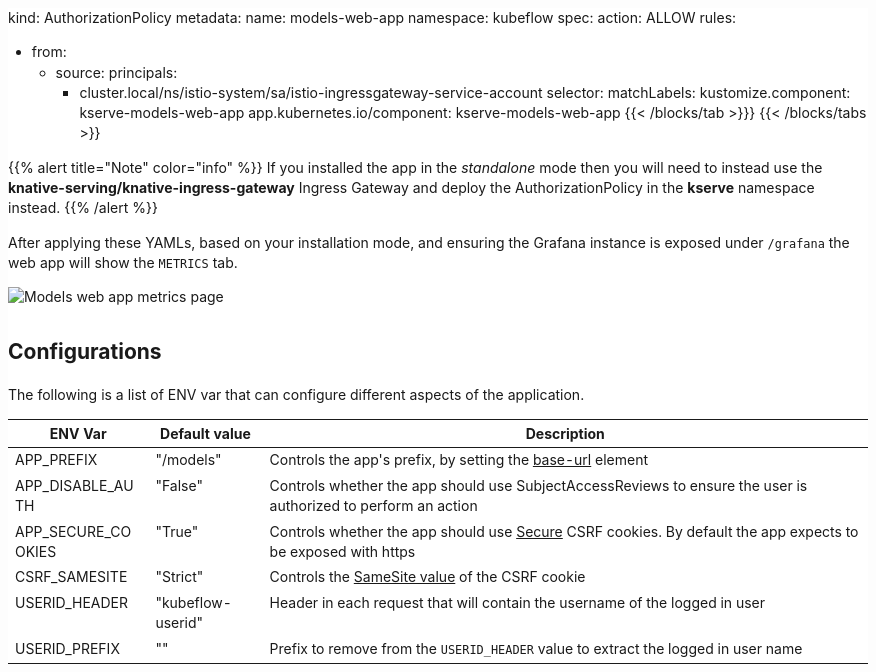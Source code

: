 kind: AuthorizationPolicy
metadata:
  name: models-web-app
  namespace: kubeflow
spec:
  action: ALLOW
  rules:
  - from:
    - source:
        principals:
        - cluster.local/ns/istio-system/sa/istio-ingressgateway-service-account
  selector:
    matchLabels:
      kustomize.component: kserve-models-web-app
      app.kubernetes.io/component: kserve-models-web-app
{{< /blocks/tab >}}}
{{< /blocks/tabs >}}

{{% alert title="Note" color="info" %}}
If you installed the app in the _standalone_ mode then you will need to instead use the __knative-serving/knative-ingress-gateway__ Ingress Gateway and deploy the AuthorizationPolicy in the __kserve__ namespace instead.
{{% /alert %}}

After applying these YAMLs, based on your installation mode, and ensuring the Grafana instance is exposed under `/grafana` the web app will show the `METRICS` tab.

<img src="/docs/external-add-ons/kserve/pics/webapp-metrics.png" alt="Models web app metrics page" class="mt-3 mb-3 p-3 border border-info rounded"></img>

## Configurations

The following is a list of ENV var that can configure different aspects of the application.

| ENV Var | Default value | Description |
| - | - | - |
| APP_PREFIX | "/models" | Controls the app's prefix, by setting the [base-url](https://developer.mozilla.org/en-US/docs/Web/HTML/Element/base) element |
| APP_DISABLE_AUTH | "False" | Controls whether the app should use SubjectAccessReviews to ensure the user is authorized to perform an action |
| APP_SECURE_COOKIES | "True" | Controls whether the app should use [Secure](https://developer.mozilla.org/en-US/docs/Web/HTTP/Headers/Set-Cookie#Secure) CSRF cookies. By default the app expects to be exposed with https |
| CSRF_SAMESITE | "Strict" | Controls the [SameSite value](https://developer.mozilla.org/en-US/docs/Web/HTTP/Headers/Set-Cookie#SameSite) of the CSRF cookie |
| USERID_HEADER | "kubeflow-userid" | Header in each request that will contain the username of the logged in user |
| USERID_PREFIX | "" | Prefix to remove from the `USERID_HEADER` value to extract the logged in user name |
